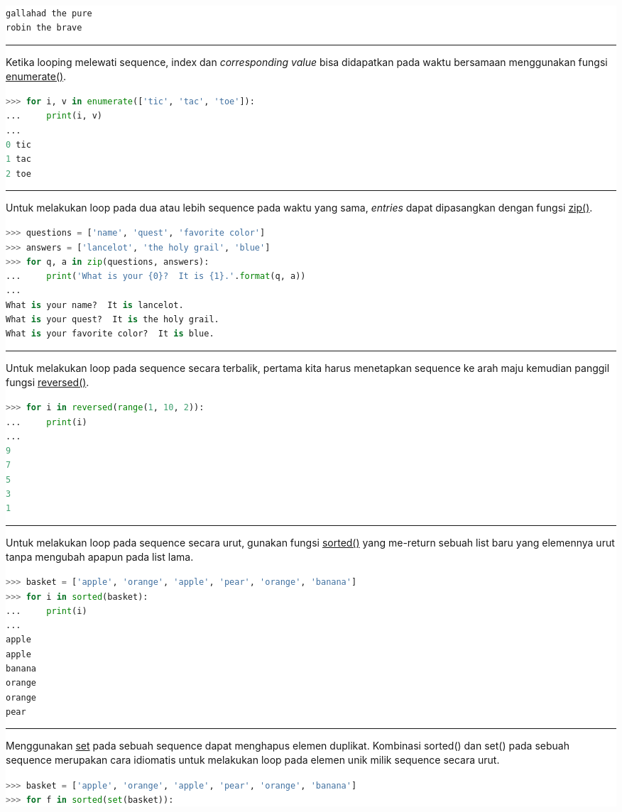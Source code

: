 ```python
gallahad the pure
robin the brave
```
- - - - - -
Ketika looping melewati sequence, index dan _corresponding value_ bisa didapatkan pada waktu bersamaan menggunakan fungsi [enumerate()](https://docs.python.org/3/library/functions.html#enumerate).

```python
>>> for i, v in enumerate(['tic', 'tac', 'toe']):
...     print(i, v)
...
0 tic
1 tac
2 toe
```
- - - - - - -
Untuk melakukan loop pada dua atau lebih sequence pada waktu yang sama, _entries_ dapat dipasangkan dengan fungsi [zip()](https://docs.python.org/3/library/functions.html#zip).

```python
>>> questions = ['name', 'quest', 'favorite color']
>>> answers = ['lancelot', 'the holy grail', 'blue']
>>> for q, a in zip(questions, answers):
...     print('What is your {0}?  It is {1}.'.format(q, a))
...
What is your name?  It is lancelot.
What is your quest?  It is the holy grail.
What is your favorite color?  It is blue.
```
- - - - - - -
Untuk melakukan loop pada sequence secara terbalik, pertama kita harus menetapkan sequence ke arah maju kemudian panggil fungsi [reversed()](https://docs.python.org/3/library/functions.html#reversed).
```python
>>> for i in reversed(range(1, 10, 2)):
...     print(i)
...
9
7
5
3
1
```
- - - - - - - -
Untuk melakukan loop pada sequence secara urut, gunakan fungsi [sorted()](https://docs.python.org/3/library/functions.html#sorted) yang me-return sebuah list baru yang elemennya urut tanpa mengubah apapun pada list lama.
```python
>>> basket = ['apple', 'orange', 'apple', 'pear', 'orange', 'banana']
>>> for i in sorted(basket):
...     print(i)
...
apple
apple
banana
orange
orange
pear
```
- - - - - - -
Menggunakan [set](https://docs.python.org/3/library/stdtypes.html#set) pada sebuah sequence dapat menghapus elemen duplikat. Kombinasi sorted() dan set() pada sebuah sequence merupakan cara idiomatis untuk melakukan loop pada elemen unik milik sequence secara urut.
```python
>>> basket = ['apple', 'orange', 'apple', 'pear', 'orange', 'banana']
>>> for f in sorted(set(basket)):
```